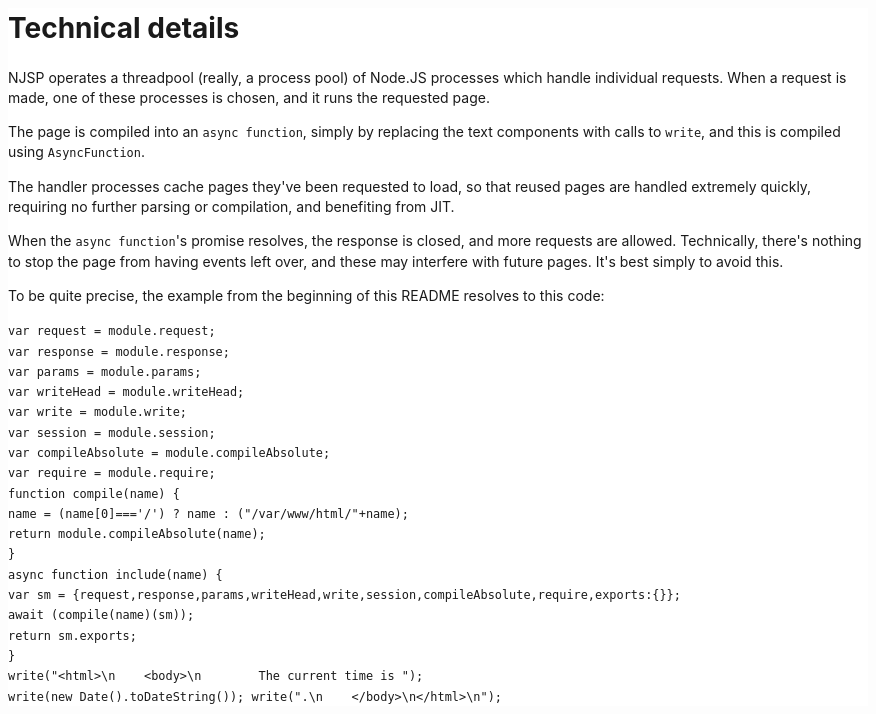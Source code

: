 
# Technical details

NJSP operates a threadpool (really, a process pool) of Node.JS processes which
handle individual requests. When a request is made, one of these processes is
chosen, and it runs the requested page.

The page is compiled into an `async function`, simply by replacing the text
components with calls to `write`, and this is compiled using `AsyncFunction`.

The handler processes cache pages they've been requested to load, so that
reused pages are handled extremely quickly, requiring no further parsing or
compilation, and benefiting from JIT.

When the `async function`'s promise resolves, the response is closed, and more
requests are allowed. Technically, there's nothing to stop the page from having
events left over, and these may interfere with future pages. It's best simply
to avoid this.

To be quite precise, the example from the beginning of this README resolves to
this code:

    var request = module.request;
    var response = module.response;
    var params = module.params;
    var writeHead = module.writeHead;
    var write = module.write;
    var session = module.session;
    var compileAbsolute = module.compileAbsolute;
    var require = module.require;
    function compile(name) {
    name = (name[0]==='/') ? name : ("/var/www/html/"+name);
    return module.compileAbsolute(name);
    }
    async function include(name) {
    var sm = {request,response,params,writeHead,write,session,compileAbsolute,require,exports:{}};
    await (compile(name)(sm));
    return sm.exports;
    }
    write("<html>\n    <body>\n        The current time is ");
    write(new Date().toDateString()); write(".\n    </body>\n</html>\n");
